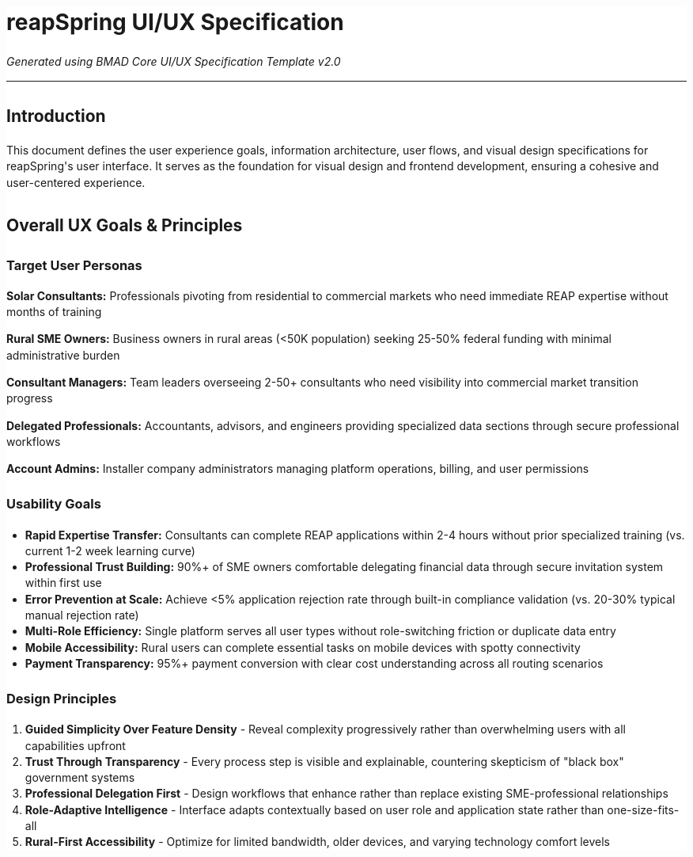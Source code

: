 # reapSpring UI/UX Specification

*Generated using BMAD Core UI/UX Specification Template v2.0*

---

## Introduction

This document defines the user experience goals, information architecture, user flows, and visual design specifications for reapSpring's user interface. It serves as the foundation for visual design and frontend development, ensuring a cohesive and user-centered experience.

## Overall UX Goals & Principles

### Target User Personas

**Solar Consultants:** Professionals pivoting from residential to commercial markets who need immediate REAP expertise without months of training

**Rural SME Owners:** Business owners in rural areas (<50K population) seeking 25-50% federal funding with minimal administrative burden

**Consultant Managers:** Team leaders overseeing 2-50+ consultants who need visibility into commercial market transition progress

**Delegated Professionals:** Accountants, advisors, and engineers providing specialized data sections through secure professional workflows

**Account Admins:** Installer company administrators managing platform operations, billing, and user permissions

### Usability Goals

- **Rapid Expertise Transfer:** Consultants can complete REAP applications within 2-4 hours without prior specialized training (vs. current 1-2 week learning curve)
- **Professional Trust Building:** 90%+ of SME owners comfortable delegating financial data through secure invitation system within first use
- **Error Prevention at Scale:** Achieve <5% application rejection rate through built-in compliance validation (vs. 20-30% typical manual rejection rate)
- **Multi-Role Efficiency:** Single platform serves all user types without role-switching friction or duplicate data entry
- **Mobile Accessibility:** Rural users can complete essential tasks on mobile devices with spotty connectivity
- **Payment Transparency:** 95%+ payment conversion with clear cost understanding across all routing scenarios

### Design Principles

1. **Guided Simplicity Over Feature Density** - Reveal complexity progressively rather than overwhelming users with all capabilities upfront
2. **Trust Through Transparency** - Every process step is visible and explainable, countering skepticism of "black box" government systems
3. **Professional Delegation First** - Design workflows that enhance rather than replace existing SME-professional relationships
4. **Role-Adaptive Intelligence** - Interface adapts contextually based on user role and application state rather than one-size-fits-all
5. **Rural-First Accessibility** - Optimize for limited bandwidth, older devices, and varying technology comfort levels
